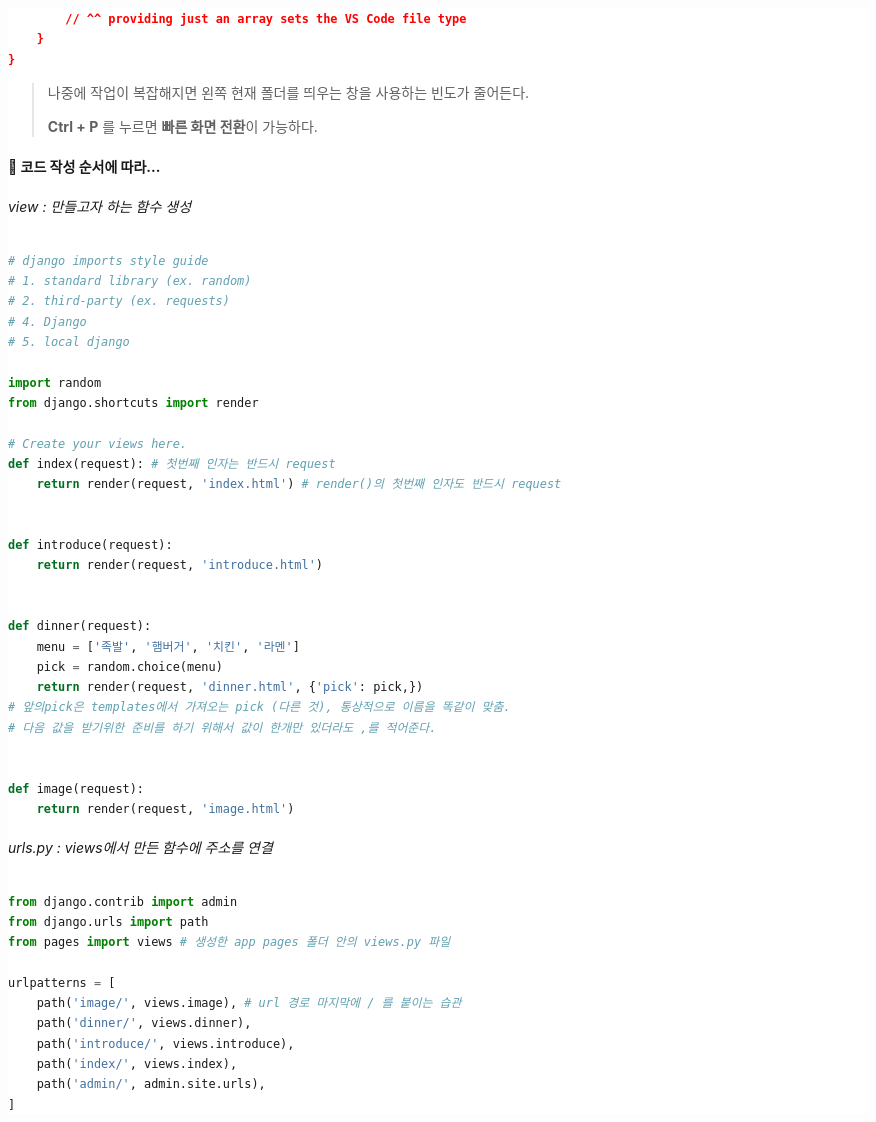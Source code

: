 ```json
        // ^^ providing just an array sets the VS Code file type
    }
}
```

> 나중에 작업이 복잡해지면 왼쪽 현재 폴더를 띄우는 창을 사용하는 빈도가 줄어든다.
>
> **Ctrl + P** 를 누르면 **빠른 화면 전환**이 가능하다.





#### :paw_prints: 코드 작성 순서에 따라...



###### view : 만들고자 하는 함수 생성

```python
# django imports style guide
# 1. standard library (ex. random)
# 2. third-party (ex. requests)
# 4. Django
# 5. local django

import random
from django.shortcuts import render

# Create your views here.
def index(request): # 첫번째 인자는 반드시 request
    return render(request, 'index.html') # render()의 첫번째 인자도 반드시 request


def introduce(request):
    return render(request, 'introduce.html')


def dinner(request):
    menu = ['족발', '햄버거', '치킨', '라멘']
    pick = random.choice(menu)
    return render(request, 'dinner.html', {'pick': pick,})
# 앞의pick은 templates에서 가져오는 pick (다른 것), 통상적으로 이름을 똑같이 맞춤.
# 다음 값을 받기위한 준비를 하기 위해서 값이 한개만 있더라도 ,를 적어준다.


def image(request):
    return render(request, 'image.html')

```



###### urls.py : views에서 만든 함수에 주소를 연결

```python
from django.contrib import admin
from django.urls import path
from pages import views # 생성한 app pages 폴더 안의 views.py 파일

urlpatterns = [
    path('image/', views.image), # url 경로 마지막에 / 를 붙이는 습관
    path('dinner/', views.dinner),
    path('introduce/', views.introduce),
    path('index/', views.index), 
    path('admin/', admin.site.urls),
]
```
